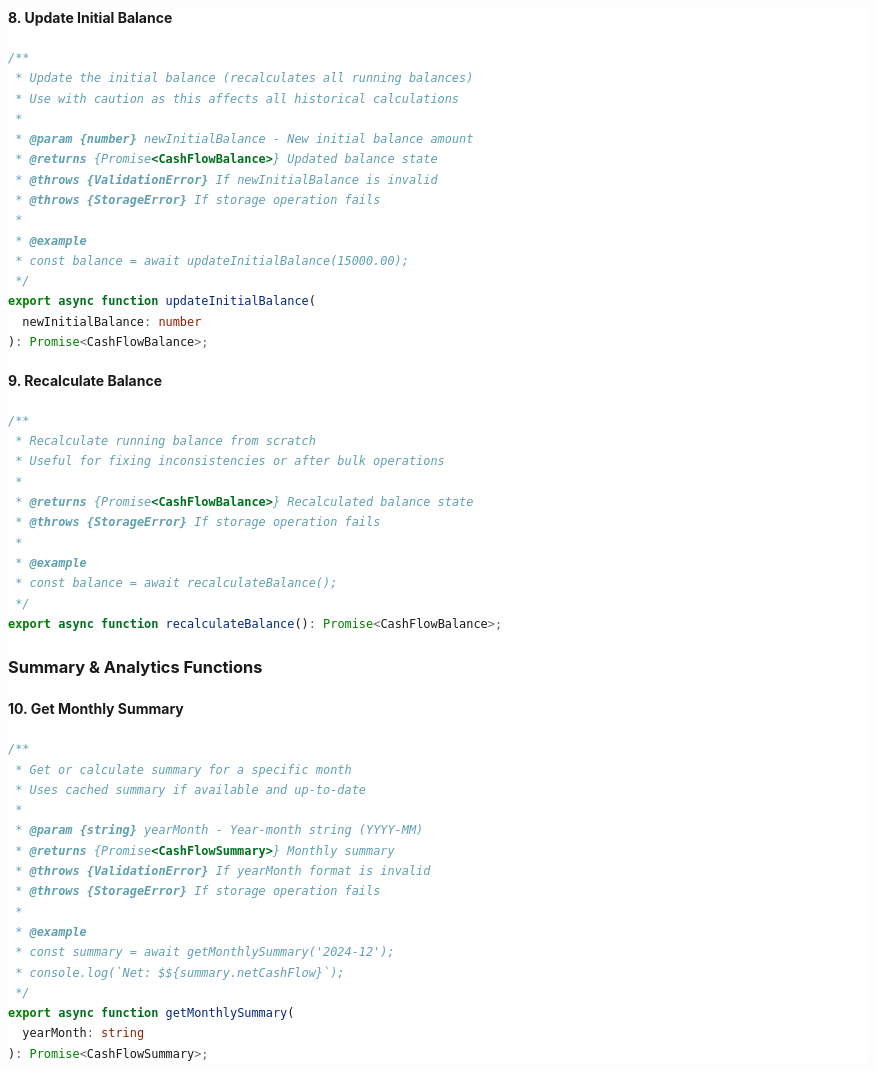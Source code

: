 #### 8. Update Initial Balance

```typescript
/**
 * Update the initial balance (recalculates all running balances)
 * Use with caution as this affects all historical calculations
 * 
 * @param {number} newInitialBalance - New initial balance amount
 * @returns {Promise<CashFlowBalance>} Updated balance state
 * @throws {ValidationError} If newInitialBalance is invalid
 * @throws {StorageError} If storage operation fails
 * 
 * @example
 * const balance = await updateInitialBalance(15000.00);
 */
export async function updateInitialBalance(
  newInitialBalance: number
): Promise<CashFlowBalance>;
```

#### 9. Recalculate Balance

```typescript
/**
 * Recalculate running balance from scratch
 * Useful for fixing inconsistencies or after bulk operations
 * 
 * @returns {Promise<CashFlowBalance>} Recalculated balance state
 * @throws {StorageError} If storage operation fails
 * 
 * @example
 * const balance = await recalculateBalance();
 */
export async function recalculateBalance(): Promise<CashFlowBalance>;
```

### Summary & Analytics Functions

#### 10. Get Monthly Summary

```typescript
/**
 * Get or calculate summary for a specific month
 * Uses cached summary if available and up-to-date
 * 
 * @param {string} yearMonth - Year-month string (YYYY-MM)
 * @returns {Promise<CashFlowSummary>} Monthly summary
 * @throws {ValidationError} If yearMonth format is invalid
 * @throws {StorageError} If storage operation fails
 * 
 * @example
 * const summary = await getMonthlySummary('2024-12');
 * console.log(`Net: $${summary.netCashFlow}`);
 */
export async function getMonthlySummary(
  yearMonth: string
): Promise<CashFlowSummary>;
```
